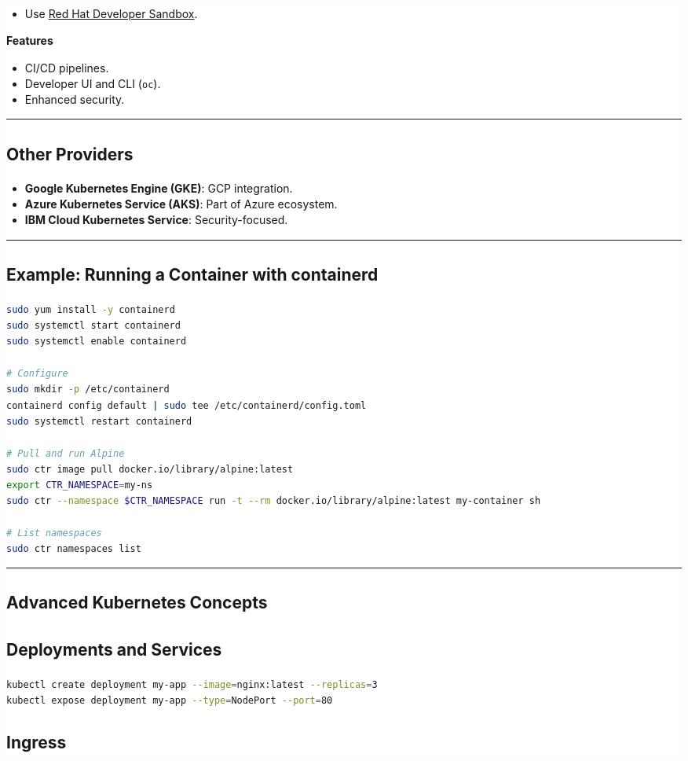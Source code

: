 - Use [Red Hat Developer Sandbox](https://developers.redhat.com/developer-sandbox).

**Features**

- CI/CD pipelines.
- Developer UI and CLI (`oc`).
- Enhanced security.

---

## Other Providers

- **Google Kubernetes Engine (GKE)**: GCP integration.
- **Azure Kubernetes Service (AKS)**: Part of Azure ecosystem.
- **IBM Cloud Kubernetes Service**: Security-focused.

---

## Example: Running a Container with containerd

```bash
sudo yum install -y containerd
sudo systemctl start containerd
sudo systemctl enable containerd

# Configure
sudo mkdir -p /etc/containerd
containerd config default | sudo tee /etc/containerd/config.toml
sudo systemctl restart containerd

# Pull and run Alpine
sudo ctr image pull docker.io/library/alpine:latest
export CTR_NAMESPACE=my-ns
sudo ctr --namespace $CTR_NAMESPACE run -t --rm docker.io/library/alpine:latest my-container sh

# List namespaces
sudo ctr namespaces list
```

---

## Advanced Kubernetes Concepts

## Deployments and Services

```bash
kubectl create deployment my-app --image=nginx:latest --replicas=3
kubectl expose deployment my-app --type=NodePort --port=80
```

## Ingress
